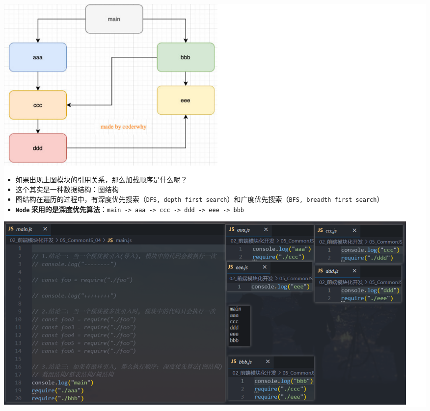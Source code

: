   <img src="./assets/image-20220722192646554.png" alt="image-20220722192646554" style="zoom:80%;" />

  - 如果出现上图模块的引用关系，那么加载顺序是什么呢？
  - 这个其实是一种数据结构：图结构
  - 图结构在遍历的过程中，有深度优先搜索（`DFS, depth first search`）和广度优先搜索（`BFS, breadth first search`）
  - **`Node` 采用的是深度优先算法**：`main -> aaa -> ccc -> ddd -> eee -> bbb`

  <img src="./assets/image-20220722193121733.png" alt="image-20220722193121733" style="zoom:80%;" />



